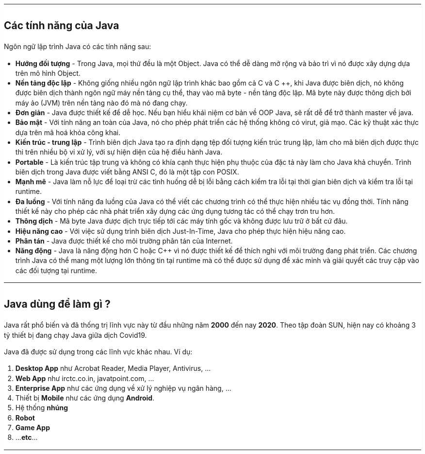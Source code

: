 ----------

## Các tính năng của Java

Ngôn ngữ lập trình Java có các tính năng sau:

-   **Hướng đối tượng**  - Trong Java, mọi thứ đều là một Object. Java có thể dễ dàng mở rộng và bảo trì vì nó được xây dựng dựa trên mô hình Object.
-   **Nền tảng độc lập**  - Không giống nhiều ngôn ngữ lập trình khác bao gồm cả C và C ++, khi Java được biên dịch, nó không được biên dịch thành ngôn ngữ máy nền tảng cụ thể, thay vào mã byte - nền tảng độc lập. Mã byte này được thông dịch bởi máy ảo (JVM) trên nền tảng nào đó mà nó đang chạy.
-   **Đơn giản**  - Java được thiết kế để dễ học. Nếu bạn hiểu khái niệm cơ bản về OOP Java, sẽ rất dễ để trở thành master về java.
-   **Bảo mật**  - Với tính năng an toàn của Java, nó cho phép phát triển các hệ thống không có virut, giả mạo. Các kỹ thuật xác thực dựa trên mã hoá khóa công khai.
-   **Kiến trúc - trung lập**  - Trình biên dịch Java tạo ra định dạng tệp đối tượng kiến trúc trung lập, làm cho mã biên dịch được thực thi trên nhiều bộ vi xử lý, với sự hiện diện của hệ điều hành Java.
-   **Portable**  - Là kiến trúc tập trung và không có khía cạnh thực hiện phụ thuộc của đặc tả này làm cho Java khả chuyển. Trình biên dịch trong Java được viết bằng ANSI C, đó là một tập con POSIX.
-   **Mạnh mẽ**  - Java làm nỗ lực để loại trừ các tình huống dễ bị lỗi bằng cách kiểm tra lỗi tại thời gian biên dịch và kiểm tra lỗi tại runtime.
-   **Đa luồng**  - Với tính năng đa luồng của Java có thể viết các chương trình có thể thực hiện nhiều tác vụ đồng thời. Tính năng thiết kế này cho phép các nhà phát triển xây dựng các ứng dụng tương tác có thể chạy trơn tru hơn.
-   **Thông dịch**  - Mã byte Java được dịch trực tiếp tới các máy tính gốc và không được lưu trữ ở bất cứ đâu.
-   **Hiệu năng cao**  - Với việc sử dụng trình biên dịch Just-In-Time, Java cho phép thực hiện hiệu năng cao.
-   **Phân tán**  - Java được thiết kế cho môi trường phân tán của Internet.
-   **Năng động**  - Java là năng động hơn C hoặc C++ vì nó được thiết kế để thích nghi với môi trường đang phát triển. Các chương trình Java có thể mang một lượng lớn thông tin tại runtime mà có thể được sử dụng để xác minh và giải quyết các truy cập vào các đối tượng tại runtime.

----------

## Java dùng để làm gì ?

Java rất phổ biến và đã thống trị lĩnh vực này từ đầu những năm **2000** đến nay **2020**.
Theo tập đoàn SUN, hiện nay có khoảng 3 tỷ thiết bị đang chạy Java giữa dịch Covid19.

Java đã được sử dụng trong các lĩnh vực khác nhau. Ví dụ:

1.  **Desktop App** như Acrobat Reader, Media Player, Antivirus, ...
2.  **Web App** như irctc.co.in, javatpoint.com, ...
3.  **Enterprise App** như các ứng dụng về xử lý nghiệp vụ ngân hàng, ...
4.  Thiết bị **Mobile** như các ứng dụng **Android**.
5.  Hệ thống **nhúng**
6.  **Robot**
7.  **Game App**
8. ...**etc**...

----------
